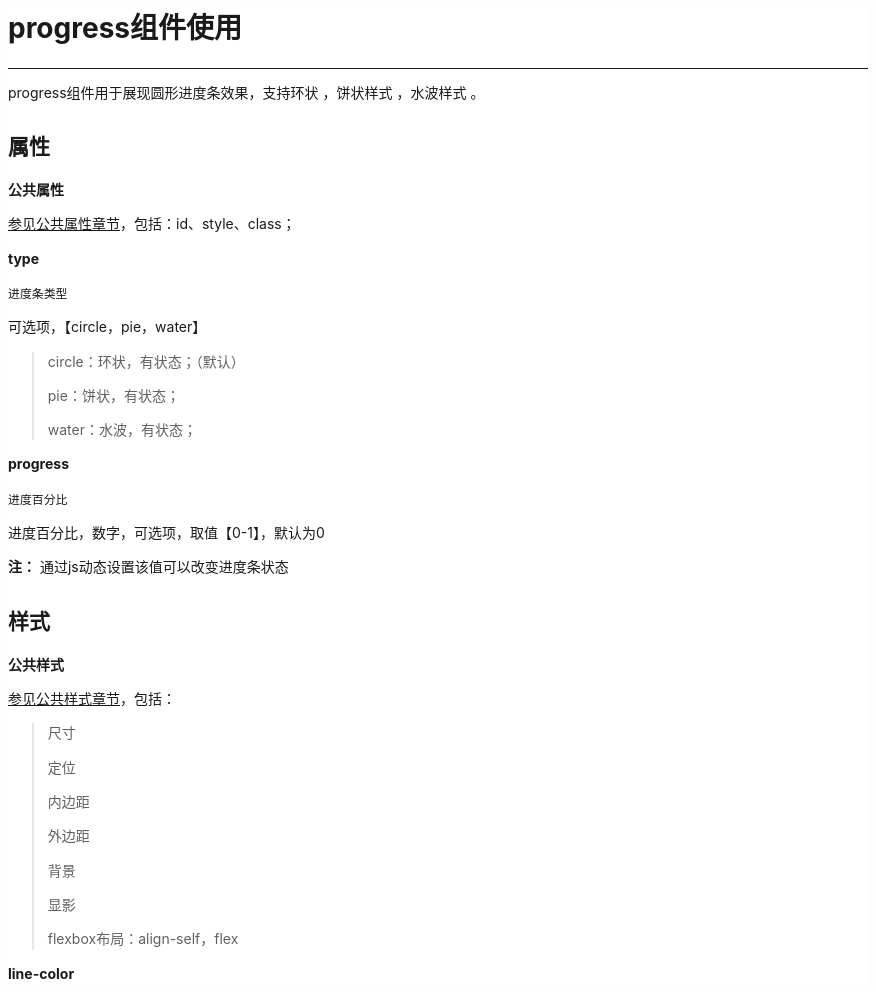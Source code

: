 # progress组件使用 

----------

progress组件用于展现圆形进度条效果，支持环状 ，饼状样式 ，水波样式 。

<h2 id="cid_0">属性</h2> 



**公共属性**  

[参见公共属性章节](https://gitdocument.exmobi.cn/sprite-begin/ggsx.html)，包括：id、style、class；



**type**    

<code>进度条类型</code>  

可选项，【circle，pie，water】  

> circle：环状，有状态；（默认） 
> 
> pie：饼状，有状态；  
> 
> water：水波，有状态； 
 

**progress**  

<code>进度百分比</code>   

进度百分比，数字，可选项，取值【0-1】，默认为0  

**注：** 通过js动态设置该值可以改变进度条状态  



<h2 id="cid_1">样式</h2>

**公共样式**  

[参见公共样式章节](https://gitdocument.exmobi.cn/sprite-begin/ggys.html)，包括：  
 
> 尺寸
> 
> 定位 
> 
> 内边距
> 
> 外边距
> 
> 背景
>
> 显影
> 
> flexbox布局：align-self，flex


**line-color**  

